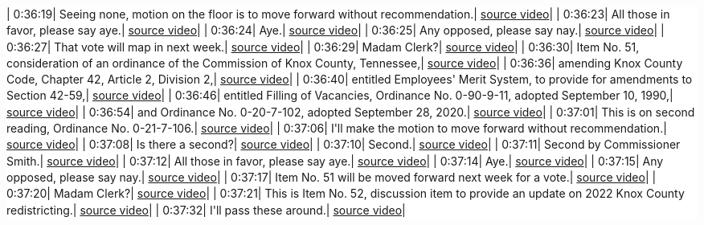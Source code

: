 | 0:36:19| Seeing none, motion on the floor is to move forward without recommendation.| [source video](https://archive.org/details/co-com-ws-r-1467-210816?start=2179)|
| 0:36:23| All those in favor, please say aye.| [source video](https://archive.org/details/co-com-ws-r-1467-210816?start=2183)|
| 0:36:24| Aye.| [source video](https://archive.org/details/co-com-ws-r-1467-210816?start=2184)|
| 0:36:25| Any opposed, please say nay.| [source video](https://archive.org/details/co-com-ws-r-1467-210816?start=2185)|
| 0:36:27| That vote will map in next week.| [source video](https://archive.org/details/co-com-ws-r-1467-210816?start=2187)|
| 0:36:29| Madam Clerk?| [source video](https://archive.org/details/co-com-ws-r-1467-210816?start=2189)|
| 0:36:30| Item No. 51, consideration of an ordinance of the Commission of Knox County, Tennessee,| [source video](https://archive.org/details/co-com-ws-r-1467-210816?start=2190)|
| 0:36:36| amending Knox County Code, Chapter 42, Article 2, Division 2,| [source video](https://archive.org/details/co-com-ws-r-1467-210816?start=2196)|
| 0:36:40| entitled Employees' Merit System, to provide for amendments to Section 42-59,| [source video](https://archive.org/details/co-com-ws-r-1467-210816?start=2200)|
| 0:36:46| entitled Filling of Vacancies, Ordinance No. 0-90-9-11, adopted September 10, 1990,| [source video](https://archive.org/details/co-com-ws-r-1467-210816?start=2206)|
| 0:36:54| and Ordinance No. 0-20-7-102, adopted September 28, 2020.| [source video](https://archive.org/details/co-com-ws-r-1467-210816?start=2214)|
| 0:37:01| This is on second reading, Ordinance No. 0-21-7-106.| [source video](https://archive.org/details/co-com-ws-r-1467-210816?start=2221)|
| 0:37:06| I'll make the motion to move forward without recommendation.| [source video](https://archive.org/details/co-com-ws-r-1467-210816?start=2226)|
| 0:37:08| Is there a second?| [source video](https://archive.org/details/co-com-ws-r-1467-210816?start=2228)|
| 0:37:10| Second.| [source video](https://archive.org/details/co-com-ws-r-1467-210816?start=2230)|
| 0:37:11| Second by Commissioner Smith.| [source video](https://archive.org/details/co-com-ws-r-1467-210816?start=2231)|
| 0:37:12| All those in favor, please say aye.| [source video](https://archive.org/details/co-com-ws-r-1467-210816?start=2232)|
| 0:37:14| Aye.| [source video](https://archive.org/details/co-com-ws-r-1467-210816?start=2234)|
| 0:37:15| Any opposed, please say nay.| [source video](https://archive.org/details/co-com-ws-r-1467-210816?start=2235)|
| 0:37:17| Item No. 51 will be moved forward next week for a vote.| [source video](https://archive.org/details/co-com-ws-r-1467-210816?start=2237)|
| 0:37:20| Madam Clerk?| [source video](https://archive.org/details/co-com-ws-r-1467-210816?start=2240)|
| 0:37:21| This is Item No. 52, discussion item to provide an update on 2022 Knox County redistricting.| [source video](https://archive.org/details/co-com-ws-r-1467-210816?start=2241)|
| 0:37:32| I'll pass these around.| [source video](https://archive.org/details/co-com-ws-r-1467-210816?start=2252)|
